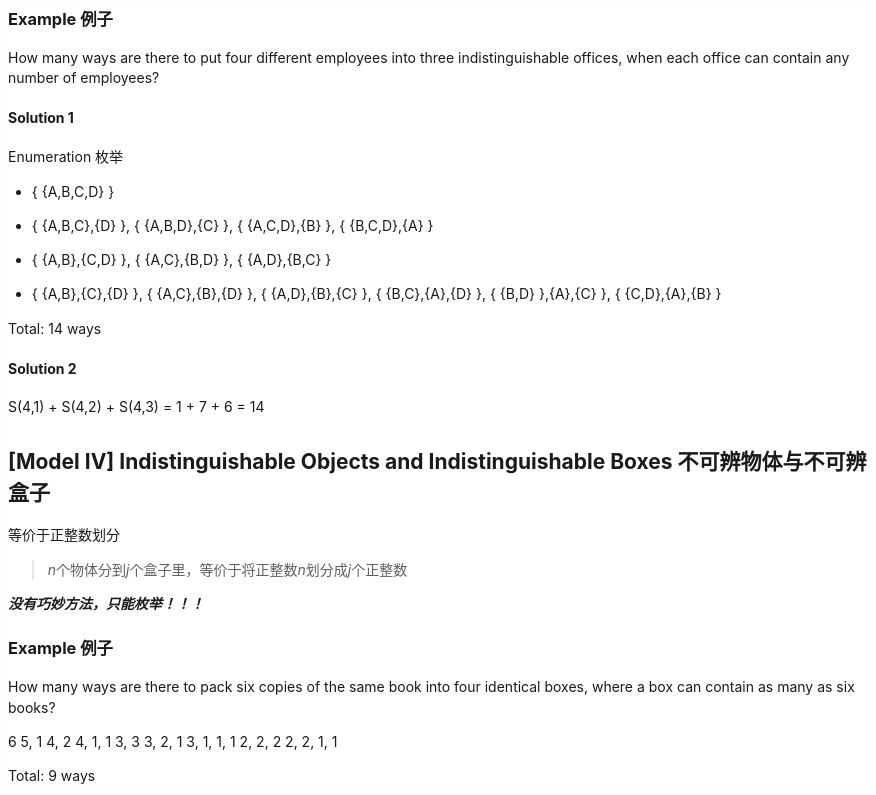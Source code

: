 ### Example 例子

How many ways are there to put four different employees into three indistinguishable offices, when each office can contain any number of employees?

#### Solution 1

Enumeration 枚举

- { {A,B,C,D} }

- { {A,B,C},{D} },  { {A,B,D},{C} },  { {A,C,D},{B} },  { {B,C,D},{A} }
- { {A,B},{C,D} },  { {A,C},{B,D} },  { {A,D},{B,C} }
- { {A,B},{C},{D} },  { {A,C},{B},{D} },  { {A,D},{B},{C} },  { {B,C},{A},{D} },  { {B,D} },{A},{C} },  { {C,D},{A},{B} }

Total: 14 ways

#### Solution 2

S(4,1) + S(4,2) + S(4,3) = 1 + 7 + 6 = 14

## [Model IV] Indistinguishable Objects and Indistinguishable Boxes 不可辨物体与不可辨盒子

等价于正整数划分

> $n$个物体分到$j$个盒子里，等价于将正整数$n$划分成$j$个正整数

***没有巧妙方法，只能枚举！！！***

### Example 例子

How many ways are there to pack six copies of the same book into four identical boxes, where a box can contain as many as six books?

6
5, 1
4, 2
4, 1, 1
3, 3
3, 2, 1
3, 1, 1, 1
2, 2, 2
2, 2, 1, 1

Total: 9 ways